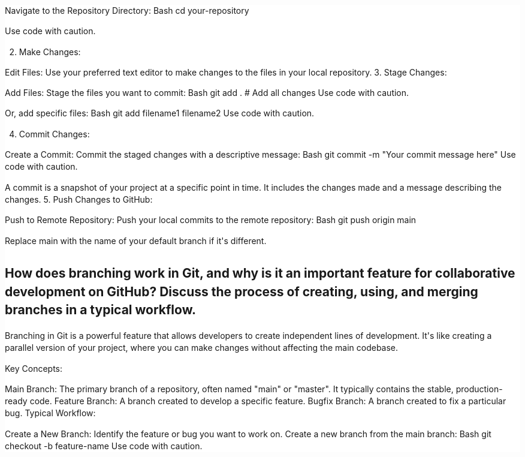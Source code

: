 Navigate to the Repository Directory:
Bash
cd your-repository   

Use code with caution.

2. Make Changes:

Edit Files: Use your preferred text editor to make changes to the files in your local repository.
3. Stage Changes:

Add Files: Stage the files you want to commit:
Bash
git add .  # Add all changes
Use code with caution.

Or, add specific files:
Bash
git add filename1 filename2
Use code with caution.

4. Commit Changes:

Create a Commit: Commit the staged changes with a descriptive message:
Bash
git commit -m "Your commit message here"
Use code with caution.

A commit is a snapshot of your project at a specific point in time. It includes the changes made and a message describing the changes.
5. Push Changes to GitHub:

Push to Remote Repository: Push your local commits to the remote repository:
Bash
git push origin main

Replace main with the name of your default branch if it's different.

## How does branching work in Git, and why is it an important feature for collaborative development on GitHub? Discuss the process of creating, using, and merging branches in a typical workflow.
Branching in Git is a powerful feature that allows developers to create independent lines of development. It's like creating a parallel version of your project, where you can make changes without affecting the main codebase.

Key Concepts:

Main Branch: The primary branch of a repository, often named "main" or "master". It typically contains the stable, production-ready code.
Feature Branch: A branch created to develop a specific feature.
Bugfix Branch: A branch created to fix a particular bug.
Typical Workflow:

Create a New Branch:
Identify the feature or bug you want to work on.
Create a new branch from the main branch:
Bash
git checkout -b feature-name
Use code with caution.
